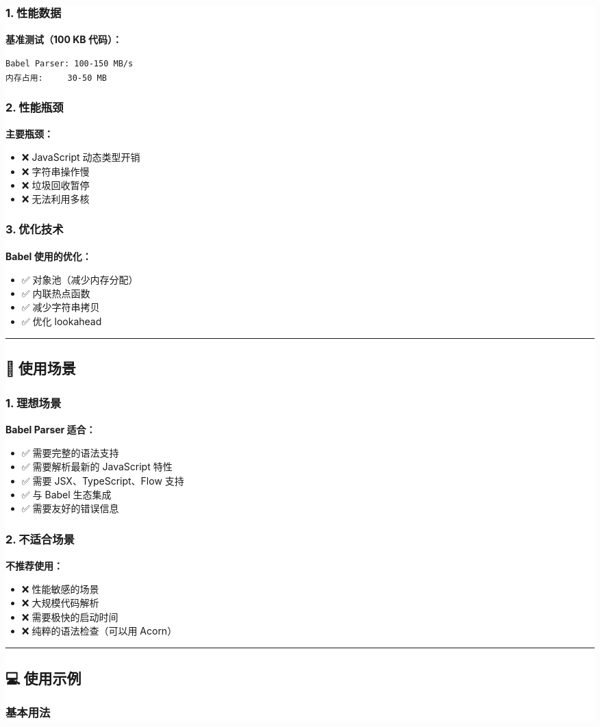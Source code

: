 ### 1. 性能数据

**基准测试（100 KB 代码）：**
```
Babel Parser: 100-150 MB/s
内存占用:     30-50 MB
```

### 2. 性能瓶颈

**主要瓶颈：**
- ❌ JavaScript 动态类型开销
- ❌ 字符串操作慢
- ❌ 垃圾回收暂停
- ❌ 无法利用多核

### 3. 优化技术

**Babel 使用的优化：**
- ✅ 对象池（减少内存分配）
- ✅ 内联热点函数
- ✅ 减少字符串拷贝
- ✅ 优化 lookahead

---

## 🎯 使用场景

### 1. 理想场景

**Babel Parser 适合：**
- ✅ 需要完整的语法支持
- ✅ 需要解析最新的 JavaScript 特性
- ✅ 需要 JSX、TypeScript、Flow 支持
- ✅ 与 Babel 生态集成
- ✅ 需要友好的错误信息

### 2. 不适合场景

**不推荐使用：**
- ❌ 性能敏感的场景
- ❌ 大规模代码解析
- ❌ 需要极快的启动时间
- ❌ 纯粹的语法检查（可以用 Acorn）

---

## 💻 使用示例

### 基本用法
